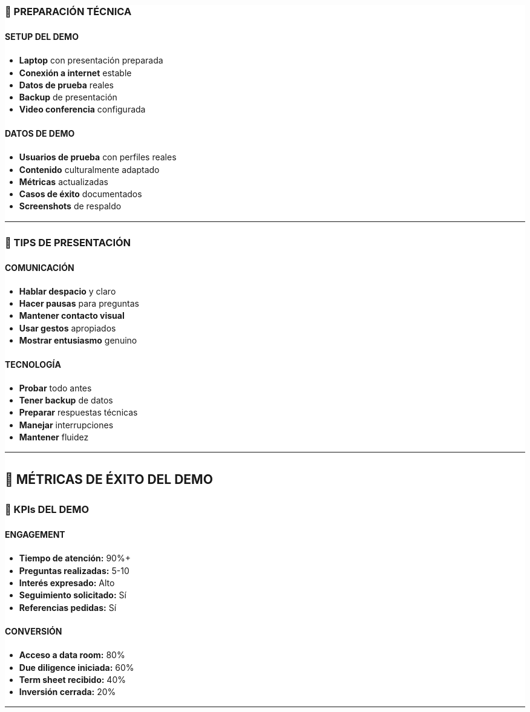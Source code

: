### 🎯 PREPARACIÓN TÉCNICA

#### **SETUP DEL DEMO**
- **Laptop** con presentación preparada
- **Conexión a internet** estable
- **Datos de prueba** reales
- **Backup** de presentación
- **Video conferencia** configurada

#### **DATOS DE DEMO**
- **Usuarios de prueba** con perfiles reales
- **Contenido** culturalmente adaptado
- **Métricas** actualizadas
- **Casos de éxito** documentados
- **Screenshots** de respaldo

---

### 🎯 TIPS DE PRESENTACIÓN

#### **COMUNICACIÓN**
- **Hablar despacio** y claro
- **Hacer pausas** para preguntas
- **Mantener contacto visual**
- **Usar gestos** apropiados
- **Mostrar entusiasmo** genuino

#### **TECNOLOGÍA**
- **Probar** todo antes
- **Tener backup** de datos
- **Preparar** respuestas técnicas
- **Manejar** interrupciones
- **Mantener** fluidez

---

## 🎯 MÉTRICAS DE ÉXITO DEL DEMO

### 🎯 KPIs DEL DEMO

#### **ENGAGEMENT**
- **Tiempo de atención:** 90%+
- **Preguntas realizadas:** 5-10
- **Interés expresado:** Alto
- **Seguimiento solicitado:** Sí
- **Referencias pedidas:** Sí

#### **CONVERSIÓN**
- **Acceso a data room:** 80%
- **Due diligence iniciada:** 60%
- **Term sheet recibido:** 40%
- **Inversión cerrada:** 20%

---
